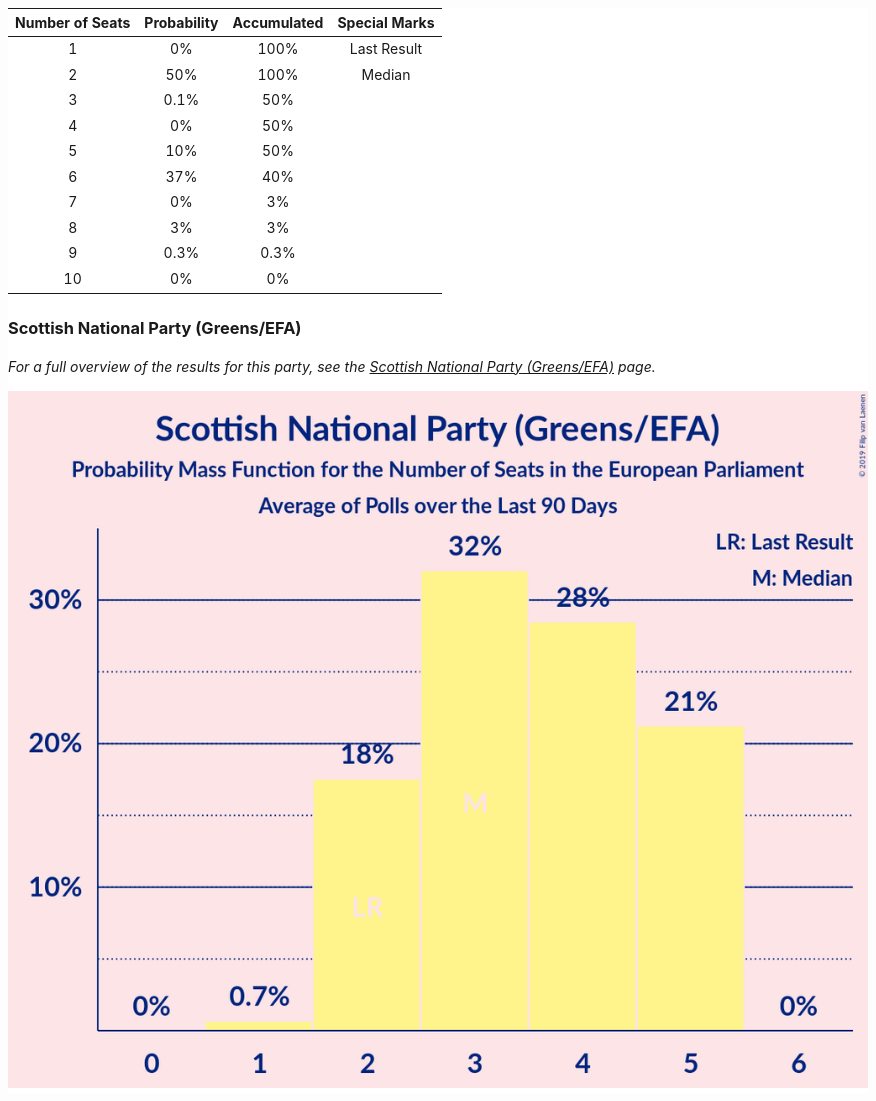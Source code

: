 | Number of Seats | Probability | Accumulated | Special Marks |
|:---------------:|:-----------:|:-----------:|:-------------:|
| 1 | 0% | 100% | Last Result |
| 2 | 50% | 100% | Median |
| 3 | 0.1% | 50% |  |
| 4 | 0% | 50% |  |
| 5 | 10% | 50% |  |
| 6 | 37% | 40% |  |
| 7 | 0% | 3% |  |
| 8 | 3% | 3% |  |
| 9 | 0.3% | 0.3% |  |
| 10 | 0% | 0% |  |

### Scottish National Party (Greens/EFA)

*For a full overview of the results for this party, see the [Scottish National Party (Greens/EFA)](party-scottishnationalpartygreensefa.html) page.*

![Graph with seats probability mass function not yet produced](average-2019-04-15-seats-pmf-scottishnationalpartygreensefa.png "Seats Probability Mass Function")
